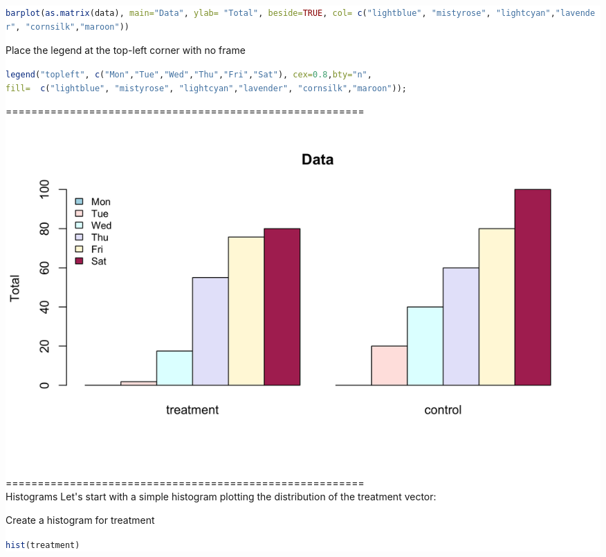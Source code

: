 
```r
barplot(as.matrix(data), main="Data", ylab= "Total", beside=TRUE, col= c("lightblue", "mistyrose", "lightcyan","lavender", "cornsilk","maroon"))
```

Place the legend at the top-left corner with no frame


```r
legend("topleft", c("Mon","Tue","Wed","Thu","Fri","Sat"), cex=0.8,bty="n", 
fill=  c("lightblue", "mistyrose", "lightcyan","lavender", "cornsilk","maroon"));
```

========================================================

<img src="introToR_Day1-figure/unnamed-chunk-133-1.png" title="plot of chunk unnamed-chunk-133" alt="plot of chunk unnamed-chunk-133" width="1920px" />

========================================================	
Histograms
Let's start with a simple histogram plotting the distribution of the treatment vector: 

Create a histogram for treatment

```r
hist(treatment)	
```
